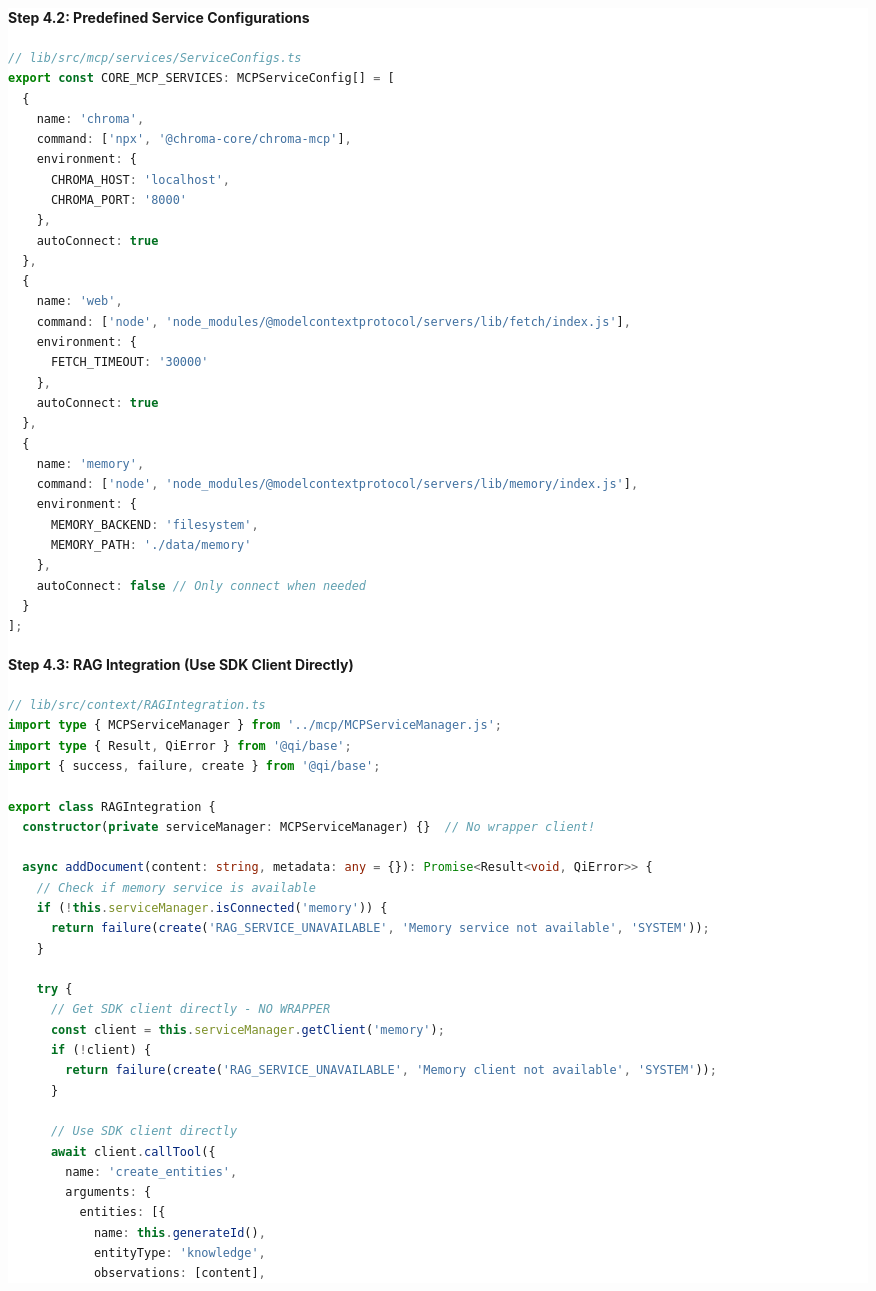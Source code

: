 #### Step 4.2: Predefined Service Configurations
```typescript
// lib/src/mcp/services/ServiceConfigs.ts
export const CORE_MCP_SERVICES: MCPServiceConfig[] = [
  {
    name: 'chroma',
    command: ['npx', '@chroma-core/chroma-mcp'],
    environment: {
      CHROMA_HOST: 'localhost',
      CHROMA_PORT: '8000'
    },
    autoConnect: true
  },
  {
    name: 'web',
    command: ['node', 'node_modules/@modelcontextprotocol/servers/lib/fetch/index.js'],
    environment: {
      FETCH_TIMEOUT: '30000'
    },
    autoConnect: true
  },
  {
    name: 'memory',
    command: ['node', 'node_modules/@modelcontextprotocol/servers/lib/memory/index.js'],
    environment: {
      MEMORY_BACKEND: 'filesystem',
      MEMORY_PATH: './data/memory'
    },
    autoConnect: false // Only connect when needed
  }
];
```

#### Step 4.3: RAG Integration (Use SDK Client Directly)
```typescript
// lib/src/context/RAGIntegration.ts
import type { MCPServiceManager } from '../mcp/MCPServiceManager.js';
import type { Result, QiError } from '@qi/base';
import { success, failure, create } from '@qi/base';

export class RAGIntegration {
  constructor(private serviceManager: MCPServiceManager) {}  // No wrapper client!
  
  async addDocument(content: string, metadata: any = {}): Promise<Result<void, QiError>> {
    // Check if memory service is available
    if (!this.serviceManager.isConnected('memory')) {
      return failure(create('RAG_SERVICE_UNAVAILABLE', 'Memory service not available', 'SYSTEM'));
    }

    try {
      // Get SDK client directly - NO WRAPPER
      const client = this.serviceManager.getClient('memory');
      if (!client) {
        return failure(create('RAG_SERVICE_UNAVAILABLE', 'Memory client not available', 'SYSTEM'));
      }
      
      // Use SDK client directly
      await client.callTool({
        name: 'create_entities',
        arguments: {
          entities: [{
            name: this.generateId(),
            entityType: 'knowledge',
            observations: [content],
```